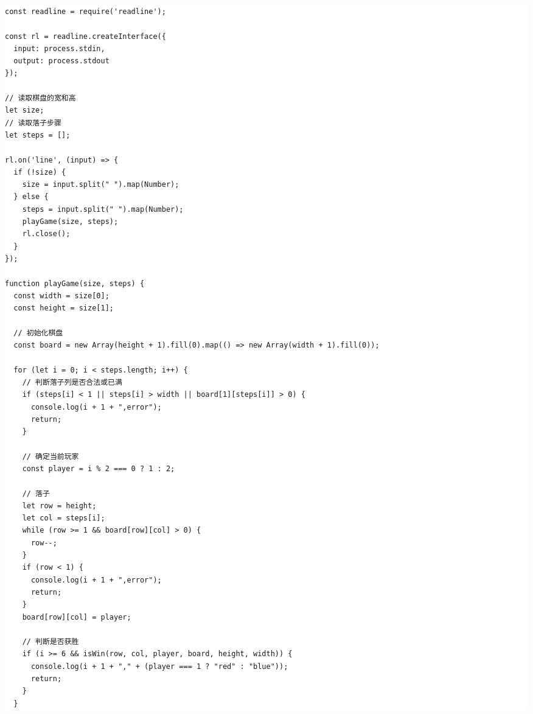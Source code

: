     
    const readline = require('readline');
    
    const rl = readline.createInterface({
      input: process.stdin,
      output: process.stdout
    });
    
    // 读取棋盘的宽和高
    let size;
    // 读取落子步骤
    let steps = [];
    
    rl.on('line', (input) => {
      if (!size) {
        size = input.split(" ").map(Number);
      } else {
        steps = input.split(" ").map(Number);
        playGame(size, steps);
        rl.close();
      }
    });
    
    function playGame(size, steps) {
      const width = size[0];
      const height = size[1];
    
      // 初始化棋盘
      const board = new Array(height + 1).fill(0).map(() => new Array(width + 1).fill(0));
    
      for (let i = 0; i < steps.length; i++) {
        // 判断落子列是否合法或已满
        if (steps[i] < 1 || steps[i] > width || board[1][steps[i]] > 0) {
          console.log(i + 1 + ",error");
          return;
        }
    
        // 确定当前玩家
        const player = i % 2 === 0 ? 1 : 2;
    
        // 落子
        let row = height;
        let col = steps[i];
        while (row >= 1 && board[row][col] > 0) {
          row--;
        }
        if (row < 1) {
          console.log(i + 1 + ",error");
          return;
        }
        board[row][col] = player;
    
        // 判断是否获胜
        if (i >= 6 && isWin(row, col, player, board, height, width)) {
          console.log(i + 1 + "," + (player === 1 ? "red" : "blue"));
          return;
        }
      }
    